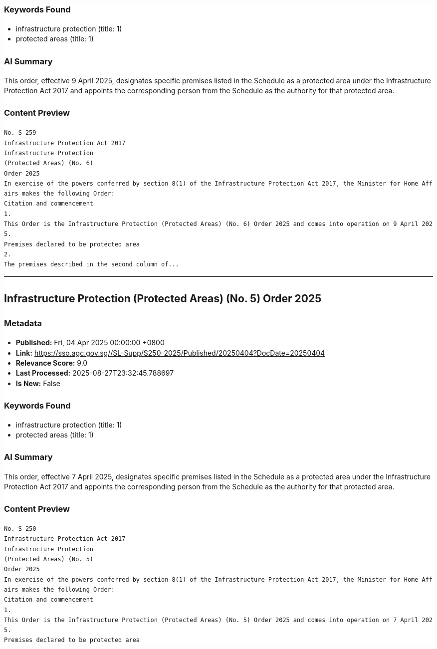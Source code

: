 ### Keywords Found
- infrastructure protection (title: 1)
- protected areas (title: 1)

### AI Summary
This order, effective 9 April 2025, designates specific premises listed in the Schedule as a protected area under the Infrastructure Protection Act 2017 and appoints the corresponding person from the Schedule as the authority for that protected area.

### Content Preview
```
No. S 259
Infrastructure Protection Act 2017
Infrastructure Protection
(Protected Areas) (No. 6)
Order 2025
In exercise of the powers conferred by section 8(1) of the Infrastructure Protection Act 2017, the Minister for Home Affairs makes the following Order:
Citation and commencement
1.
This Order is the Infrastructure Protection (Protected Areas) (No. 6) Order 2025 and comes into operation on 9 April 2025.
Premises declared to be protected area
2.
The premises described in the second column of...
```

---

## Infrastructure Protection (Protected Areas) (No. 5) Order 2025

### Metadata
- **Published:** Fri, 04 Apr 2025 00:00:00 +0800
- **Link:** https://sso.agc.gov.sg//SL-Supp/S250-2025/Published/20250404?DocDate=20250404
- **Relevance Score:** 9.0
- **Last Processed:** 2025-08-27T23:32:45.788697
- **Is New:** False

### Keywords Found
- infrastructure protection (title: 1)
- protected areas (title: 1)

### AI Summary
This order, effective 7 April 2025, designates specific premises listed in the Schedule as a protected area under the Infrastructure Protection Act 2017 and appoints the corresponding person from the Schedule as the authority for that protected area.

### Content Preview
```
No. S 250
Infrastructure Protection Act 2017
Infrastructure Protection
(Protected Areas) (No. 5)
Order 2025
In exercise of the powers conferred by section 8(1) of the Infrastructure Protection Act 2017, the Minister for Home Affairs makes the following Order:
Citation and commencement
1.
This Order is the Infrastructure Protection (Protected Areas) (No. 5) Order 2025 and comes into operation on 7 April 2025.
Premises declared to be protected area
```